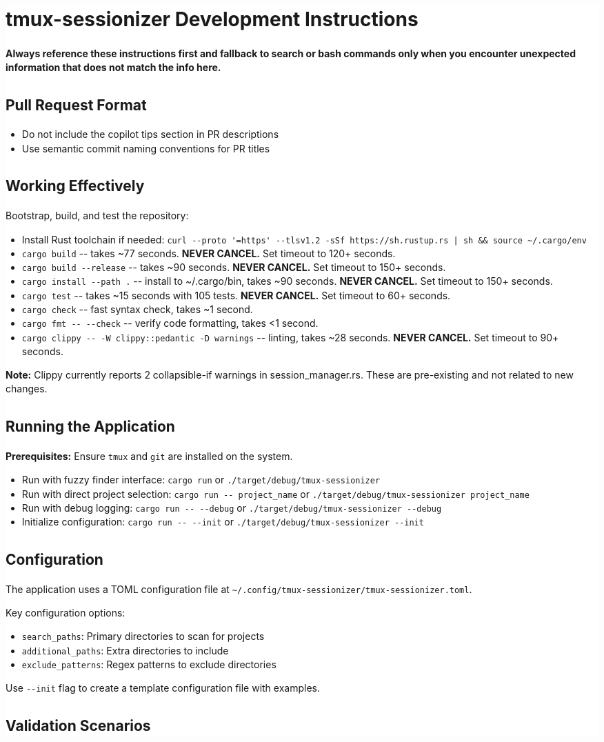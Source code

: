 # tmux-sessionizer Development Instructions

**Always reference these instructions first and fallback to search or bash commands only when you encounter unexpected information that does not match the info here.**

## Pull Request Format

- Do not include the copilot tips section in PR descriptions
- Use semantic commit naming conventions for PR titles

## Working Effectively

Bootstrap, build, and test the repository:

- Install Rust toolchain if needed: `curl --proto '=https' --tlsv1.2 -sSf https://sh.rustup.rs | sh && source ~/.cargo/env`
- `cargo build` -- takes ~77 seconds. **NEVER CANCEL.** Set timeout to 120+ seconds.
- `cargo build --release` -- takes ~90 seconds. **NEVER CANCEL.** Set timeout to 150+ seconds.
- `cargo install --path .` -- install to ~/.cargo/bin, takes ~90 seconds. **NEVER CANCEL.** Set timeout to 150+ seconds.
- `cargo test` -- takes ~15 seconds with 105 tests. **NEVER CANCEL.** Set timeout to 60+ seconds.
- `cargo check` -- fast syntax check, takes ~1 second.
- `cargo fmt -- --check` -- verify code formatting, takes <1 second.
- `cargo clippy -- -W clippy::pedantic -D warnings` -- linting, takes ~28 seconds. **NEVER CANCEL.** Set timeout to 90+ seconds.

**Note:** Clippy currently reports 2 collapsible-if warnings in session_manager.rs. These are pre-existing and not related to new changes.

## Running the Application

**Prerequisites:** Ensure `tmux` and `git` are installed on the system.

- Run with fuzzy finder interface: `cargo run` or `./target/debug/tmux-sessionizer`
- Run with direct project selection: `cargo run -- project_name` or `./target/debug/tmux-sessionizer project_name`
- Run with debug logging: `cargo run -- --debug` or `./target/debug/tmux-sessionizer --debug`
- Initialize configuration: `cargo run -- --init` or `./target/debug/tmux-sessionizer --init`

## Configuration

The application uses a TOML configuration file at `~/.config/tmux-sessionizer/tmux-sessionizer.toml`. 

Key configuration options:
- `search_paths`: Primary directories to scan for projects
- `additional_paths`: Extra directories to include
- `exclude_patterns`: Regex patterns to exclude directories

Use `--init` flag to create a template configuration file with examples.

## Validation Scenarios
